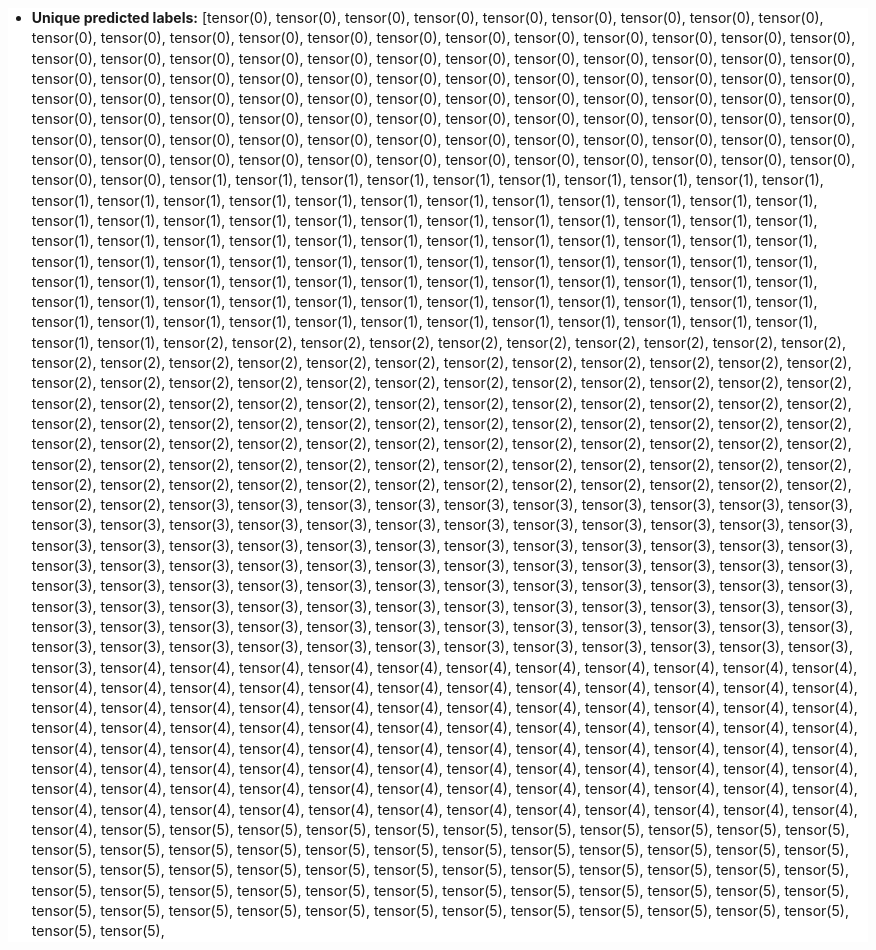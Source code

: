- **Unique predicted labels:**
[tensor(0), tensor(0), tensor(0), tensor(0), tensor(0), tensor(0), tensor(0), tensor(0), tensor(0), tensor(0), tensor(0), tensor(0), tensor(0), tensor(0), tensor(0), tensor(0), tensor(0), tensor(0), tensor(0), tensor(0), tensor(0), tensor(0), tensor(0), tensor(0), tensor(0), tensor(0), tensor(0), tensor(0), tensor(0), tensor(0), tensor(0), tensor(0), tensor(0), tensor(0), tensor(0), tensor(0), tensor(0), tensor(0), tensor(0), tensor(0), tensor(0), tensor(0), tensor(0), tensor(0), tensor(0), tensor(0), tensor(0), tensor(0), tensor(0), tensor(0), tensor(0), tensor(0), tensor(0), tensor(0), tensor(0), tensor(0), tensor(0), tensor(0), tensor(0), tensor(0), tensor(0), tensor(0), tensor(0), tensor(0), tensor(0), tensor(0), tensor(0), tensor(0), tensor(0), tensor(0), tensor(0), tensor(0), tensor(0), tensor(0), tensor(0), tensor(0), tensor(0), tensor(0), tensor(0), tensor(0), tensor(0), tensor(0), tensor(0), tensor(0), tensor(0), tensor(0), tensor(0), tensor(0), tensor(0), tensor(0), tensor(0), tensor(0), tensor(0), tensor(0), tensor(0), tensor(1), tensor(1), tensor(1), tensor(1), tensor(1), tensor(1), tensor(1), tensor(1), tensor(1), tensor(1), tensor(1), tensor(1), tensor(1), tensor(1), tensor(1), tensor(1), tensor(1), tensor(1), tensor(1), tensor(1), tensor(1), tensor(1), tensor(1), tensor(1), tensor(1), tensor(1), tensor(1), tensor(1), tensor(1), tensor(1), tensor(1), tensor(1), tensor(1), tensor(1), tensor(1), tensor(1), tensor(1), tensor(1), tensor(1), tensor(1), tensor(1), tensor(1), tensor(1), tensor(1), tensor(1), tensor(1), tensor(1), tensor(1), tensor(1), tensor(1), tensor(1), tensor(1), tensor(1), tensor(1), tensor(1), tensor(1), tensor(1), tensor(1), tensor(1), tensor(1), tensor(1), tensor(1), tensor(1), tensor(1), tensor(1), tensor(1), tensor(1), tensor(1), tensor(1), tensor(1), tensor(1), tensor(1), tensor(1), tensor(1), tensor(1), tensor(1), tensor(1), tensor(1), tensor(1), tensor(1), tensor(1), tensor(1), tensor(1), tensor(1), tensor(1), tensor(1), tensor(1), tensor(1), tensor(1), tensor(1), tensor(1), tensor(1), tensor(1), tensor(1), tensor(1), tensor(1), tensor(2), tensor(2), tensor(2), tensor(2), tensor(2), tensor(2), tensor(2), tensor(2), tensor(2), tensor(2), tensor(2), tensor(2), tensor(2), tensor(2), tensor(2), tensor(2), tensor(2), tensor(2), tensor(2), tensor(2), tensor(2), tensor(2), tensor(2), tensor(2), tensor(2), tensor(2), tensor(2), tensor(2), tensor(2), tensor(2), tensor(2), tensor(2), tensor(2), tensor(2), tensor(2), tensor(2), tensor(2), tensor(2), tensor(2), tensor(2), tensor(2), tensor(2), tensor(2), tensor(2), tensor(2), tensor(2), tensor(2), tensor(2), tensor(2), tensor(2), tensor(2), tensor(2), tensor(2), tensor(2), tensor(2), tensor(2), tensor(2), tensor(2), tensor(2), tensor(2), tensor(2), tensor(2), tensor(2), tensor(2), tensor(2), tensor(2), tensor(2), tensor(2), tensor(2), tensor(2), tensor(2), tensor(2), tensor(2), tensor(2), tensor(2), tensor(2), tensor(2), tensor(2), tensor(2), tensor(2), tensor(2), tensor(2), tensor(2), tensor(2), tensor(2), tensor(2), tensor(2), tensor(2), tensor(2), tensor(2), tensor(2), tensor(2), tensor(2), tensor(2), tensor(2), tensor(2), tensor(3), tensor(3), tensor(3), tensor(3), tensor(3), tensor(3), tensor(3), tensor(3), tensor(3), tensor(3), tensor(3), tensor(3), tensor(3), tensor(3), tensor(3), tensor(3), tensor(3), tensor(3), tensor(3), tensor(3), tensor(3), tensor(3), tensor(3), tensor(3), tensor(3), tensor(3), tensor(3), tensor(3), tensor(3), tensor(3), tensor(3), tensor(3), tensor(3), tensor(3), tensor(3), tensor(3), tensor(3), tensor(3), tensor(3), tensor(3), tensor(3), tensor(3), tensor(3), tensor(3), tensor(3), tensor(3), tensor(3), tensor(3), tensor(3), tensor(3), tensor(3), tensor(3), tensor(3), tensor(3), tensor(3), tensor(3), tensor(3), tensor(3), tensor(3), tensor(3), tensor(3), tensor(3), tensor(3), tensor(3), tensor(3), tensor(3), tensor(3), tensor(3), tensor(3), tensor(3), tensor(3), tensor(3), tensor(3), tensor(3), tensor(3), tensor(3), tensor(3), tensor(3), tensor(3), tensor(3), tensor(3), tensor(3), tensor(3), tensor(3), tensor(3), tensor(3), tensor(3), tensor(3), tensor(3), tensor(3), tensor(3), tensor(3), tensor(3), tensor(3), tensor(3), tensor(4), tensor(4), tensor(4), tensor(4), tensor(4), tensor(4), tensor(4), tensor(4), tensor(4), tensor(4), tensor(4), tensor(4), tensor(4), tensor(4), tensor(4), tensor(4), tensor(4), tensor(4), tensor(4), tensor(4), tensor(4), tensor(4), tensor(4), tensor(4), tensor(4), tensor(4), tensor(4), tensor(4), tensor(4), tensor(4), tensor(4), tensor(4), tensor(4), tensor(4), tensor(4), tensor(4), tensor(4), tensor(4), tensor(4), tensor(4), tensor(4), tensor(4), tensor(4), tensor(4), tensor(4), tensor(4), tensor(4), tensor(4), tensor(4), tensor(4), tensor(4), tensor(4), tensor(4), tensor(4), tensor(4), tensor(4), tensor(4), tensor(4), tensor(4), tensor(4), tensor(4), tensor(4), tensor(4), tensor(4), tensor(4), tensor(4), tensor(4), tensor(4), tensor(4), tensor(4), tensor(4), tensor(4), tensor(4), tensor(4), tensor(4), tensor(4), tensor(4), tensor(4), tensor(4), tensor(4), tensor(4), tensor(4), tensor(4), tensor(4), tensor(4), tensor(4), tensor(4), tensor(4), tensor(4), tensor(4), tensor(4), tensor(4), tensor(4), tensor(4), tensor(4), tensor(4), tensor(5), tensor(5), tensor(5), tensor(5), tensor(5), tensor(5), tensor(5), tensor(5), tensor(5), tensor(5), tensor(5), tensor(5), tensor(5), tensor(5), tensor(5), tensor(5), tensor(5), tensor(5), tensor(5), tensor(5), tensor(5), tensor(5), tensor(5), tensor(5), tensor(5), tensor(5), tensor(5), tensor(5), tensor(5), tensor(5), tensor(5), tensor(5), tensor(5), tensor(5), tensor(5), tensor(5), tensor(5), tensor(5), tensor(5), tensor(5), tensor(5), tensor(5), tensor(5), tensor(5), tensor(5), tensor(5), tensor(5), tensor(5), tensor(5), tensor(5), tensor(5), tensor(5), tensor(5), tensor(5), tensor(5), tensor(5), tensor(5), tensor(5), tensor(5), tensor(5), tensor(5),